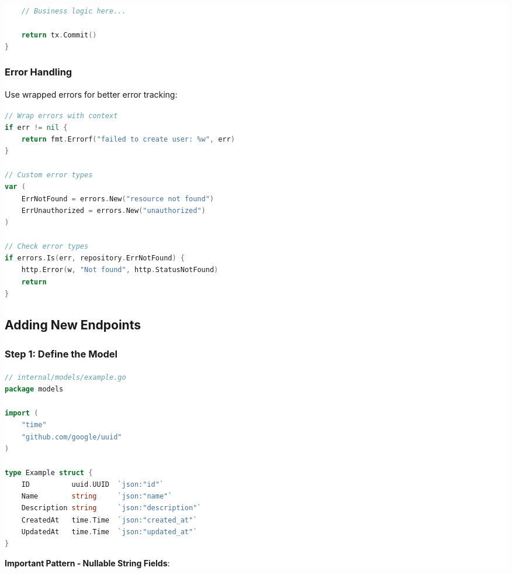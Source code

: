 ```go
    // Business logic here...
    
    return tx.Commit()
}
```

### Error Handling

Use wrapped errors for better error tracking:

```go
// Wrap errors with context
if err != nil {
    return fmt.Errorf("failed to create user: %w", err)
}

// Custom error types
var (
    ErrNotFound = errors.New("resource not found")
    ErrUnauthorized = errors.New("unauthorized")
)

// Check error types
if errors.Is(err, repository.ErrNotFound) {
    http.Error(w, "Not found", http.StatusNotFound)
    return
}
```

## Adding New Endpoints

### Step 1: Define the Model

```go
// internal/models/example.go
package models

import (
    "time"
    "github.com/google/uuid"
)

type Example struct {
    ID          uuid.UUID  `json:"id"`
    Name        string     `json:"name"`
    Description string     `json:"description"`
    CreatedAt   time.Time  `json:"created_at"`
    UpdatedAt   time.Time  `json:"updated_at"`
}
```

**Important Pattern - Nullable String Fields**:

